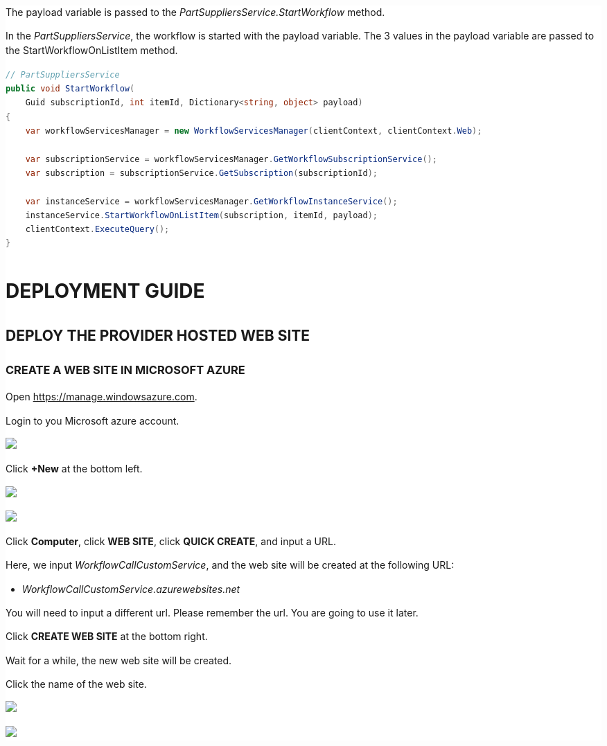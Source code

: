 The payload variable is passed to the *PartSuppliersService.StartWorkflow* method.

In the *PartSuppliersService*, the workflow is started with the payload variable. The 3 values in the payload variable are passed to the StartWorkflowOnListItem method.

```C#
// PartSuppliersService
public void StartWorkflow(
    Guid subscriptionId, int itemId, Dictionary<string, object> payload)
{
    var workflowServicesManager = new WorkflowServicesManager(clientContext, clientContext.Web);

    var subscriptionService = workflowServicesManager.GetWorkflowSubscriptionService();
    var subscription = subscriptionService.GetSubscription(subscriptionId);

    var instanceService = workflowServicesManager.GetWorkflowInstanceService();
    instanceService.StartWorkflowOnListItem(subscription, itemId, payload);
    clientContext.ExecuteQuery();
}
```

# DEPLOYMENT GUIDE #
## DEPLOY THE PROVIDER HOSTED WEB SITE ##
### CREATE A WEB SITE IN MICROSOFT AZURE ###
Open https://manage.windowsazure.com.

Login to you Microsoft azure account.

![](http://i.imgur.com/eZpe3LH.png)

Click **+New** at the bottom left.

![](http://i.imgur.com/qtszyPe.png)

![](http://i.imgur.com/JFkHPE2.png)

Click **Computer**, click **WEB SITE**, click **QUICK CREATE**, and input a URL. 

Here, we input *WorkflowCallCustomService*, and the web site will be created at the following URL:

-  *WorkflowCallCustomService.azurewebsites.net*

You will need to input a different url. Please remember the url. You are going to use it later.

Click **CREATE WEB SITE** at the bottom right.

Wait for a while, the new web site will be created.

Click the name of the web site.

![](http://i.imgur.com/iv01yqM.png)

![](http://i.imgur.com/Ye7OI9I.png)
